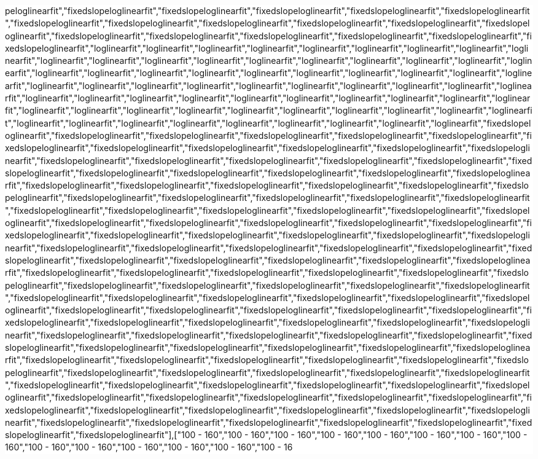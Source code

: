 peloglinearfit","fixedslopeloglinearfit","fixedslopeloglinearfit","fixedslopeloglinearfit","fixedslopeloglinearfit","fixedslopeloglinearfit","fixedslopeloglinearfit","fixedslopeloglinearfit","fixedslopeloglinearfit","fixedslopeloglinearfit","fixedslopeloglinearfit","fixedslopeloglinearfit","fixedslopeloglinearfit","fixedslopeloglinearfit","fixedslopeloglinearfit","fixedslopeloglinearfit","fixedslopeloglinearfit","fixedslopeloglinearfit","loglinearfit","loglinearfit","loglinearfit","loglinearfit","loglinearfit","loglinearfit","loglinearfit","loglinearfit","loglinearfit","loglinearfit","loglinearfit","loglinearfit","loglinearfit","loglinearfit","loglinearfit","loglinearfit","loglinearfit","loglinearfit","loglinearfit","loglinearfit","loglinearfit","loglinearfit","loglinearfit","loglinearfit","loglinearfit","loglinearfit","loglinearfit","loglinearfit","loglinearfit","loglinearfit","loglinearfit","loglinearfit","loglinearfit","loglinearfit","loglinearfit","loglinearfit","loglinearfit","loglinearfit","loglinearfit","loglinearfit","loglinearfit","loglinearfit","loglinearfit","loglinearfit","loglinearfit","loglinearfit","loglinearfit","loglinearfit","loglinearfit","loglinearfit","loglinearfit","loglinearfit","loglinearfit","loglinearfit","loglinearfit","loglinearfit","loglinearfit","loglinearfit","loglinearfit","loglinearfit","loglinearfit","loglinearfit","loglinearfit","loglinearfit","loglinearfit","loglinearfit","loglinearfit","loglinearfit","fixedslopeloglinearfit","fixedslopeloglinearfit","fixedslopeloglinearfit","fixedslopeloglinearfit","fixedslopeloglinearfit","fixedslopeloglinearfit","fixedslopeloglinearfit","fixedslopeloglinearfit","fixedslopeloglinearfit","fixedslopeloglinearfit","fixedslopeloglinearfit","fixedslopeloglinearfit","fixedslopeloglinearfit","fixedslopeloglinearfit","fixedslopeloglinearfit","fixedslopeloglinearfit","fixedslopeloglinearfit","fixedslopeloglinearfit","fixedslopeloglinearfit","fixedslopeloglinearfit","fixedslopeloglinearfit","fixedslopeloglinearfit","fixedslopeloglinearfit","fixedslopeloglinearfit","fixedslopeloglinearfit","fixedslopeloglinearfit","fixedslopeloglinearfit","fixedslopeloglinearfit","fixedslopeloglinearfit","fixedslopeloglinearfit","fixedslopeloglinearfit","fixedslopeloglinearfit","fixedslopeloglinearfit","fixedslopeloglinearfit","fixedslopeloglinearfit","fixedslopeloglinearfit","fixedslopeloglinearfit","fixedslopeloglinearfit","fixedslopeloglinearfit","fixedslopeloglinearfit","fixedslopeloglinearfit","fixedslopeloglinearfit","fixedslopeloglinearfit","fixedslopeloglinearfit","fixedslopeloglinearfit","fixedslopeloglinearfit","fixedslopeloglinearfit","fixedslopeloglinearfit","fixedslopeloglinearfit","fixedslopeloglinearfit","fixedslopeloglinearfit","fixedslopeloglinearfit","fixedslopeloglinearfit","fixedslopeloglinearfit","fixedslopeloglinearfit","fixedslopeloglinearfit","fixedslopeloglinearfit","fixedslopeloglinearfit","fixedslopeloglinearfit","fixedslopeloglinearfit","fixedslopeloglinearfit","fixedslopeloglinearfit","fixedslopeloglinearfit","fixedslopeloglinearfit","fixedslopeloglinearfit","fixedslopeloglinearfit","fixedslopeloglinearfit","fixedslopeloglinearfit","fixedslopeloglinearfit","fixedslopeloglinearfit","fixedslopeloglinearfit","fixedslopeloglinearfit","fixedslopeloglinearfit","fixedslopeloglinearfit","fixedslopeloglinearfit","fixedslopeloglinearfit","fixedslopeloglinearfit","fixedslopeloglinearfit","fixedslopeloglinearfit","fixedslopeloglinearfit","fixedslopeloglinearfit","fixedslopeloglinearfit","fixedslopeloglinearfit","fixedslopeloglinearfit","fixedslopeloglinearfit","fixedslopeloglinearfit","fixedslopeloglinearfit","fixedslopeloglinearfit","fixedslopeloglinearfit","fixedslopeloglinearfit","fixedslopeloglinearfit","fixedslopeloglinearfit","fixedslopeloglinearfit","fixedslopeloglinearfit","fixedslopeloglinearfit","fixedslopeloglinearfit","fixedslopeloglinearfit","fixedslopeloglinearfit","fixedslopeloglinearfit","fixedslopeloglinearfit","fixedslopeloglinearfit","fixedslopeloglinearfit","fixedslopeloglinearfit","fixedslopeloglinearfit","fixedslopeloglinearfit","fixedslopeloglinearfit","fixedslopeloglinearfit","fixedslopeloglinearfit","fixedslopeloglinearfit","fixedslopeloglinearfit","fixedslopeloglinearfit","fixedslopeloglinearfit","fixedslopeloglinearfit","fixedslopeloglinearfit","fixedslopeloglinearfit","fixedslopeloglinearfit","fixedslopeloglinearfit","fixedslopeloglinearfit","fixedslopeloglinearfit","fixedslopeloglinearfit","fixedslopeloglinearfit","fixedslopeloglinearfit","fixedslopeloglinearfit","fixedslopeloglinearfit","fixedslopeloglinearfit","fixedslopeloglinearfit","fixedslopeloglinearfit","fixedslopeloglinearfit","fixedslopeloglinearfit","fixedslopeloglinearfit","fixedslopeloglinearfit","fixedslopeloglinearfit","fixedslopeloglinearfit","fixedslopeloglinearfit","fixedslopeloglinearfit","fixedslopeloglinearfit"],["100 - 160","100 - 160","100 - 160","100 - 160","100 - 160","100 - 160","100 - 160","100 - 160","100 - 160","100 - 160","100 - 160","100 - 160","100 - 160","100 - 16